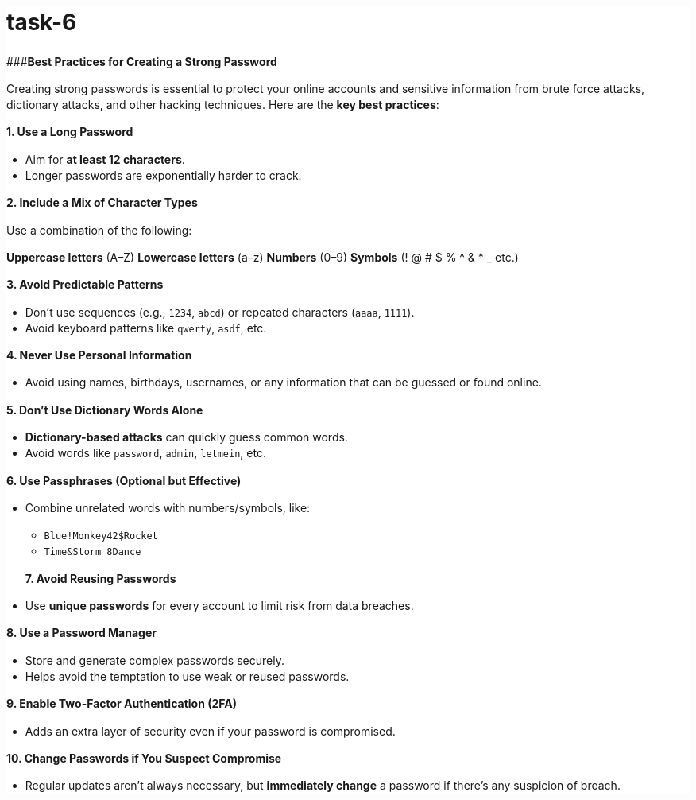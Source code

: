 # task-6
###**Best Practices for Creating a Strong Password**

Creating strong passwords is essential to protect your online accounts and sensitive information from brute force attacks, dictionary attacks, and other hacking techniques. Here are the **key best practices**:

 **1. Use a Long Password**

* Aim for **at least 12 characters**.
* Longer passwords are exponentially harder to crack.

 **2. Include a Mix of Character Types**

Use a combination of the following:

 **Uppercase letters** (A–Z)
 **Lowercase letters** (a–z)
 **Numbers** (0–9)
 **Symbols** (! @ # \$ % ^ & \* \_ etc.)

 **3. Avoid Predictable Patterns**

* Don’t use sequences (e.g., `1234`, `abcd`) or repeated characters (`aaaa`, `1111`).
* Avoid keyboard patterns like `qwerty`, `asdf`, etc.

 **4. Never Use Personal Information**

* Avoid using names, birthdays, usernames, or any information that can be guessed or found online.

 **5. Don’t Use Dictionary Words Alone**

* **Dictionary-based attacks** can quickly guess common words.
* Avoid words like `password`, `admin`, `letmein`, etc.

 **6. Use Passphrases (Optional but Effective)**

* Combine unrelated words with numbers/symbols, like:

  * `Blue!Monkey42$Rocket`
  * `Time&Storm_8Dance`

  **7. Avoid Reusing Passwords**

* Use **unique passwords** for every account to limit risk from data breaches.

 **8. Use a Password Manager**

* Store and generate complex passwords securely.
* Helps avoid the temptation to use weak or reused passwords.

 **9. Enable Two-Factor Authentication (2FA)**

* Adds an extra layer of security even if your password is compromised.

 **10. Change Passwords if You Suspect Compromise**

* Regular updates aren’t always necessary, but **immediately change** a password if there’s any suspicion of breach.
  